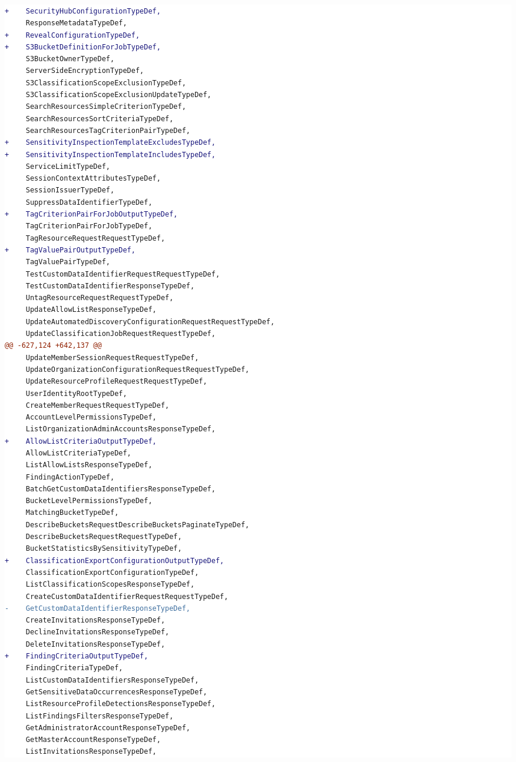 ```diff
+    SecurityHubConfigurationTypeDef,
     ResponseMetadataTypeDef,
+    RevealConfigurationTypeDef,
+    S3BucketDefinitionForJobTypeDef,
     S3BucketOwnerTypeDef,
     ServerSideEncryptionTypeDef,
     S3ClassificationScopeExclusionTypeDef,
     S3ClassificationScopeExclusionUpdateTypeDef,
     SearchResourcesSimpleCriterionTypeDef,
     SearchResourcesSortCriteriaTypeDef,
     SearchResourcesTagCriterionPairTypeDef,
+    SensitivityInspectionTemplateExcludesTypeDef,
+    SensitivityInspectionTemplateIncludesTypeDef,
     ServiceLimitTypeDef,
     SessionContextAttributesTypeDef,
     SessionIssuerTypeDef,
     SuppressDataIdentifierTypeDef,
+    TagCriterionPairForJobOutputTypeDef,
     TagCriterionPairForJobTypeDef,
     TagResourceRequestRequestTypeDef,
+    TagValuePairOutputTypeDef,
     TagValuePairTypeDef,
     TestCustomDataIdentifierRequestRequestTypeDef,
     TestCustomDataIdentifierResponseTypeDef,
     UntagResourceRequestRequestTypeDef,
     UpdateAllowListResponseTypeDef,
     UpdateAutomatedDiscoveryConfigurationRequestRequestTypeDef,
     UpdateClassificationJobRequestRequestTypeDef,
@@ -627,124 +642,137 @@
     UpdateMemberSessionRequestRequestTypeDef,
     UpdateOrganizationConfigurationRequestRequestTypeDef,
     UpdateResourceProfileRequestRequestTypeDef,
     UserIdentityRootTypeDef,
     CreateMemberRequestRequestTypeDef,
     AccountLevelPermissionsTypeDef,
     ListOrganizationAdminAccountsResponseTypeDef,
+    AllowListCriteriaOutputTypeDef,
     AllowListCriteriaTypeDef,
     ListAllowListsResponseTypeDef,
     FindingActionTypeDef,
     BatchGetCustomDataIdentifiersResponseTypeDef,
     BucketLevelPermissionsTypeDef,
     MatchingBucketTypeDef,
     DescribeBucketsRequestDescribeBucketsPaginateTypeDef,
     DescribeBucketsRequestRequestTypeDef,
     BucketStatisticsBySensitivityTypeDef,
+    ClassificationExportConfigurationOutputTypeDef,
     ClassificationExportConfigurationTypeDef,
     ListClassificationScopesResponseTypeDef,
     CreateCustomDataIdentifierRequestRequestTypeDef,
-    GetCustomDataIdentifierResponseTypeDef,
     CreateInvitationsResponseTypeDef,
     DeclineInvitationsResponseTypeDef,
     DeleteInvitationsResponseTypeDef,
+    FindingCriteriaOutputTypeDef,
     FindingCriteriaTypeDef,
     ListCustomDataIdentifiersResponseTypeDef,
     GetSensitiveDataOccurrencesResponseTypeDef,
     ListResourceProfileDetectionsResponseTypeDef,
     ListFindingsFiltersResponseTypeDef,
     GetAdministratorAccountResponseTypeDef,
     GetMasterAccountResponseTypeDef,
     ListInvitationsResponseTypeDef,
```